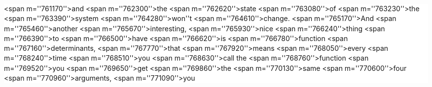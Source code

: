   <span m=''761170''>and</span> <span m=''762300''>the</span> <span m=''762620''>state</span>
  <span m=''763080''>of</span> <span m=''763230''>the</span> <span m=''763390''>system</span>
  <span m=''764280''>won''t</span> <span m=''764610''>change.</span> <span m=''765170''>And</span>
  <span m=''765460''>another</span> <span m=''765670''>interesting,</span> <span m=''765930''>nice</span>
  <span m=''766240''>thing</span> <span m=''766390''>to</span> <span m=''766500''>have</span>
  <span m=''766620''>is</span> <span m=''766780''>function</span> <span m=''767160''>determinants,</span>
  <span m=''767770''>that</span> <span m=''767920''>means</span> <span m=''768050''>every</span>
  <span m=''768240''>time</span> <span m=''768510''>you</span> <span m=''768630''>call
  the</span> <span m=''768760''>function</span> <span m=''769520''>you</span> <span
  m=''769650''>get</span> <span m=''769860''>the</span> <span m=''770130''>same</span>
  <span m=''770600''>four</span> <span m=''770960''>arguments,</span> <span m=''771090''>you</span>

